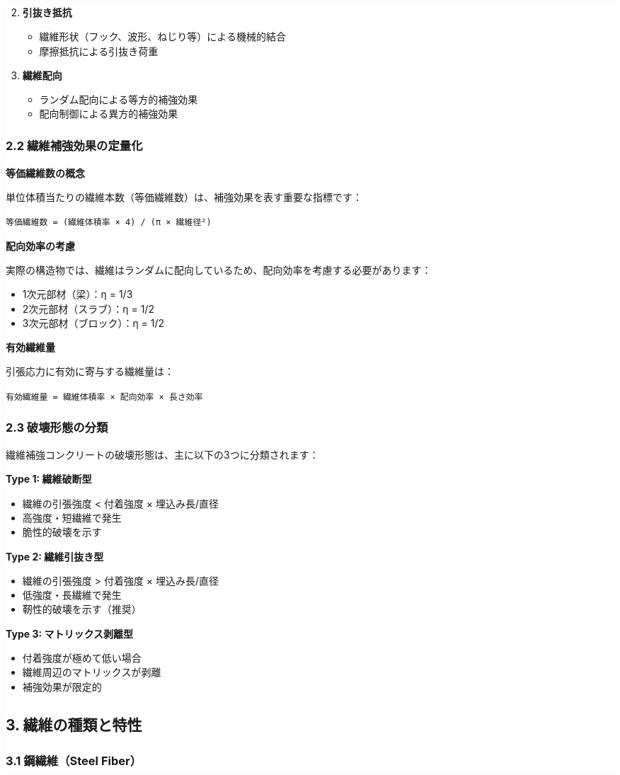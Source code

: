 2. **引抜き抵抗**
   - 繊維形状（フック、波形、ねじり等）による機械的結合
   - 摩擦抵抗による引抜き荷重

3. **繊維配向**
   - ランダム配向による等方的補強効果
   - 配向制御による異方的補強効果

### 2.2 繊維補強効果の定量化

**等価繊維数の概念**

単位体積当たりの繊維本数（等価繊維数）は、補強効果を表す重要な指標です：

```
等価繊維数 = (繊維体積率 × 4) / (π × 繊維径²)
```

**配向効率の考慮**

実際の構造物では、繊維はランダムに配向しているため、配向効率を考慮する必要があります：

- 1次元部材（梁）：η = 1/3
- 2次元部材（スラブ）：η = 1/2  
- 3次元部材（ブロック）：η = 1/2

**有効繊維量**

引張応力に有効に寄与する繊維量は：

```
有効繊維量 = 繊維体積率 × 配向効率 × 長さ効率
```

### 2.3 破壊形態の分類

繊維補強コンクリートの破壊形態は、主に以下の3つに分類されます：

**Type 1: 繊維破断型**
- 繊維の引張強度 < 付着強度 × 埋込み長/直径
- 高強度・短繊維で発生
- 脆性的破壊を示す

**Type 2: 繊維引抜き型**
- 繊維の引張強度 > 付着強度 × 埋込み長/直径
- 低強度・長繊維で発生
- 靭性的破壊を示す（推奨）

**Type 3: マトリックス剥離型**
- 付着強度が極めて低い場合
- 繊維周辺のマトリックスが剥離
- 補強効果が限定的

## 3. 繊維の種類と特性

### 3.1 鋼繊維（Steel Fiber）
